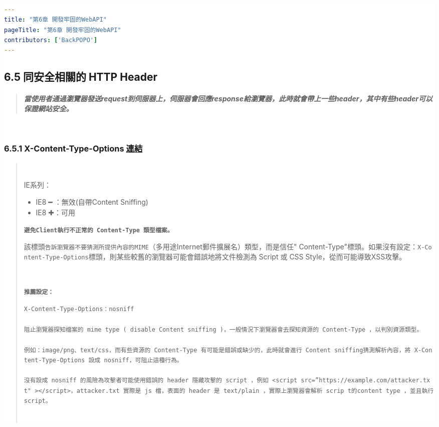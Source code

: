 ```yaml
---
title: "第6章 開發牢固的WebAPI"
pageTitle: "第6章 開發牢固的WebAPI"
contributors: ['BackPOPO']
---
```

  

## 6.5 同安全相關的 HTTP Header

> ***當使用者通過瀏覽器發送request到伺服器上，伺服器會回應response給瀏覽器，此時就會帶上一些header，其中有些header可以保證網站安全。***
> 
> 
> 
<br>

### **6.5.1 X-Content-Type-Options [連結](https://developer.mozilla.org/zh-CN/docs/Web/HTTP/Headers/X-Content-Type-Options)**
> <br>
>
> IE系列：
> 
> - IE8 ━ ：無效(自帶Content Sniffing)
> - IE8 ✚：可用
>
> **`避免Client執行不正常的 Content-Type 類型檔案。`**
> 
> 
> 該標頭`告訴瀏覽器不要猜測所提供內容的MIME`（多用途Internet郵件擴展名）類型，而是信任" Content-Type"標頭。如果沒有設定：`X-Content-Type-Options`標頭，則某些較舊的瀏覽器可能會錯誤地將文件檢測為 Script 或 CSS Style，從而可能導致XSS攻擊。
> 
> <BR>
>
> **`推薦設定：`**
>
> ```
> X-Content-Type-Options：nosniff 
>
> 阻止瀏覽器探知檔案的 mime type ( disable Content sniffing )，一般情況下瀏覽器會去探知資源的 Content-Type ，以判別資源類型。
>
> 例如：image/png、text/css，而有些資源的 Content-Type 有可能是錯誤或缺少的，此時就會進行 Content sniffing猜測解析內容，將 X-Content-Type-Options 設成 nosniff，可阻止這種行為。
>
> 沒有設成 nosniff 的風險為攻擊者可能使用錯誤的 header 隱藏攻擊的 script ，例如 <script src=”https://example.com/attacker.txt" ></script>，attacker.txt 實際是 js 檔，表面的 header 是 text/plain ，實際上瀏覽器會解析 scrip t的content type ，並且執行 script。
> ```
> <br>
